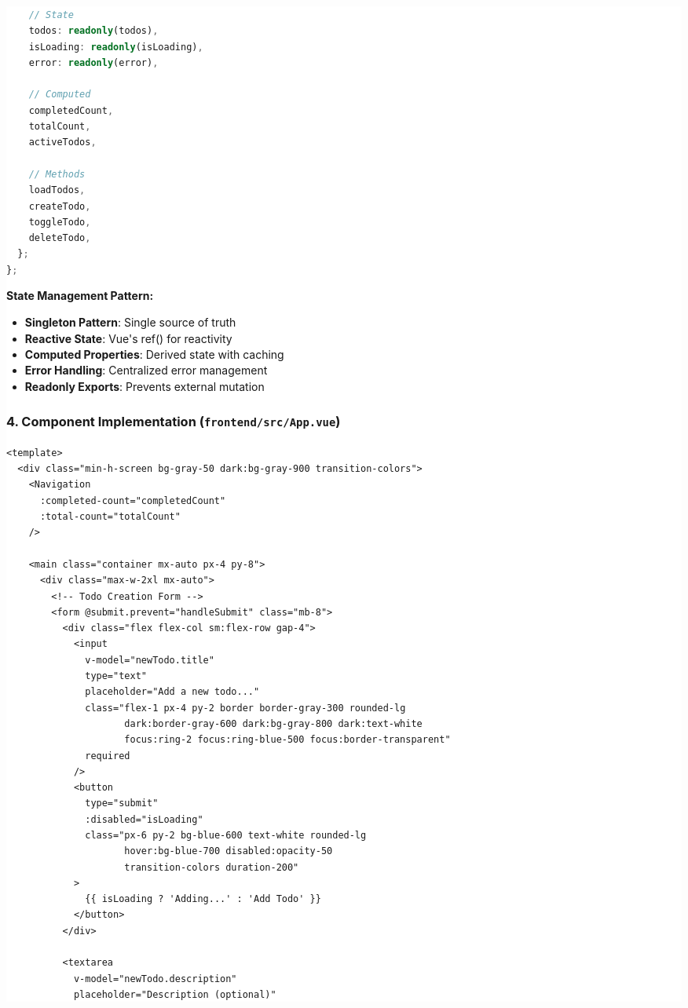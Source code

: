 ```typescript
    // State
    todos: readonly(todos),
    isLoading: readonly(isLoading),
    error: readonly(error),
    
    // Computed
    completedCount,
    totalCount,
    activeTodos,
    
    // Methods
    loadTodos,
    createTodo,
    toggleTodo,
    deleteTodo,
  };
};
```

**State Management Pattern:**
- **Singleton Pattern**: Single source of truth
- **Reactive State**: Vue's ref() for reactivity
- **Computed Properties**: Derived state with caching
- **Error Handling**: Centralized error management
- **Readonly Exports**: Prevents external mutation

### 4. Component Implementation (`frontend/src/App.vue`)

```vue
<template>
  <div class="min-h-screen bg-gray-50 dark:bg-gray-900 transition-colors">
    <Navigation 
      :completed-count="completedCount" 
      :total-count="totalCount" 
    />
    
    <main class="container mx-auto px-4 py-8">
      <div class="max-w-2xl mx-auto">
        <!-- Todo Creation Form -->
        <form @submit.prevent="handleSubmit" class="mb-8">
          <div class="flex flex-col sm:flex-row gap-4">
            <input
              v-model="newTodo.title"
              type="text"
              placeholder="Add a new todo..."
              class="flex-1 px-4 py-2 border border-gray-300 rounded-lg
                     dark:border-gray-600 dark:bg-gray-800 dark:text-white
                     focus:ring-2 focus:ring-blue-500 focus:border-transparent"
              required
            />
            <button
              type="submit"
              :disabled="isLoading"
              class="px-6 py-2 bg-blue-600 text-white rounded-lg
                     hover:bg-blue-700 disabled:opacity-50
                     transition-colors duration-200"
            >
              {{ isLoading ? 'Adding...' : 'Add Todo' }}
            </button>
          </div>
          
          <textarea
            v-model="newTodo.description"
            placeholder="Description (optional)"
```